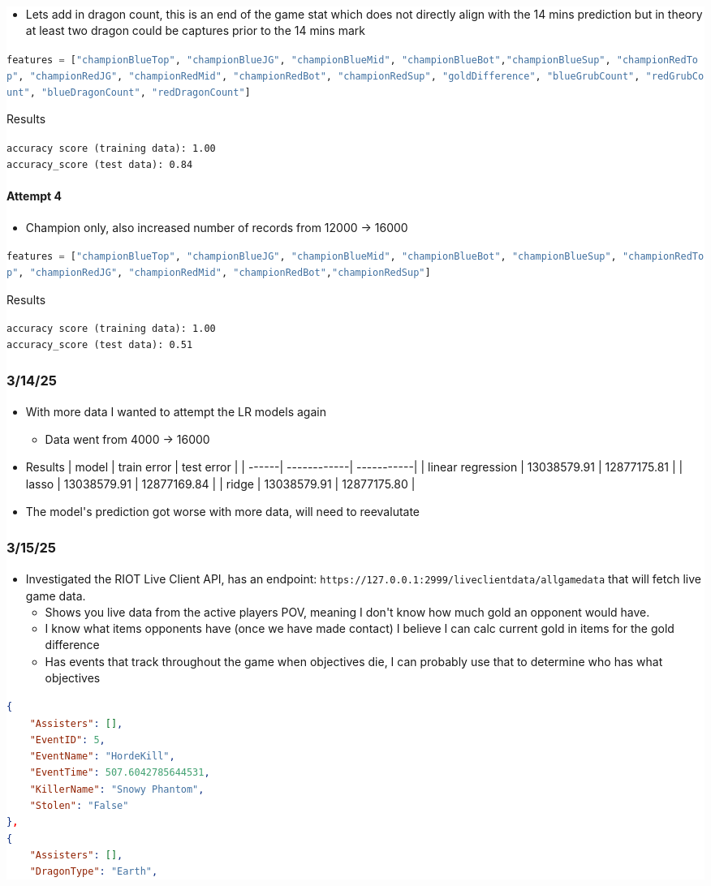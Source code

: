 - Lets add in dragon count, this is an end of the game stat which does not directly align with the 14 mins prediction but in theory at least two dragon could be captures prior to the 14 mins mark

```py
features = ["championBlueTop", "championBlueJG", "championBlueMid", "championBlueBot","championBlueSup", "championRedTop", "championRedJG", "championRedMid", "championRedBot", "championRedSup", "goldDifference", "blueGrubCount", "redGrubCount", "blueDragonCount", "redDragonCount"]
```

Results
```
accuracy score (training data): 1.00
accuracy_score (test data): 0.84
```

#### Attempt 4

- Champion only, also increased number of records from 12000 -> 16000

```py
features = ["championBlueTop", "championBlueJG", "championBlueMid", "championBlueBot", "championBlueSup", "championRedTop", "championRedJG", "championRedMid", "championRedBot","championRedSup"]
```

Results
```
accuracy score (training data): 1.00
accuracy_score (test data): 0.51
```

### 3/14/25

- With more data I wanted to attempt the LR models again
	- Data went from 4000 -> 16000

- Results
| model | train error | test error |
| ------| ------------| -----------|
|	linear regression | 13038579.91 | 12877175.81 |
|	lasso | 13038579.91 | 12877169.84 |
|	ridge | 13038579.91 | 12877175.80 |

- The model's prediction got worse with more data, will need to reevalutate


### 3/15/25

- Investigated the RIOT Live Client API, has an endpoint: `https://127.0.0.1:2999/liveclientdata/allgamedata` that will fetch live game data. 
	- Shows you live data from the active players POV, meaning I don't know how much gold an opponent would have.
	- I know what items opponents have (once we have made contact) I believe I can calc current gold in items for the gold difference 
	- Has events that track throughout the game when objectives die, I can probably use that to determine who has what objectives
```json
{
	"Assisters": [],
	"EventID": 5,
	"EventName": "HordeKill",
	"EventTime": 507.6042785644531,
	"KillerName": "Snowy Phantom",
	"Stolen": "False"
},
{
	"Assisters": [],
	"DragonType": "Earth",
```